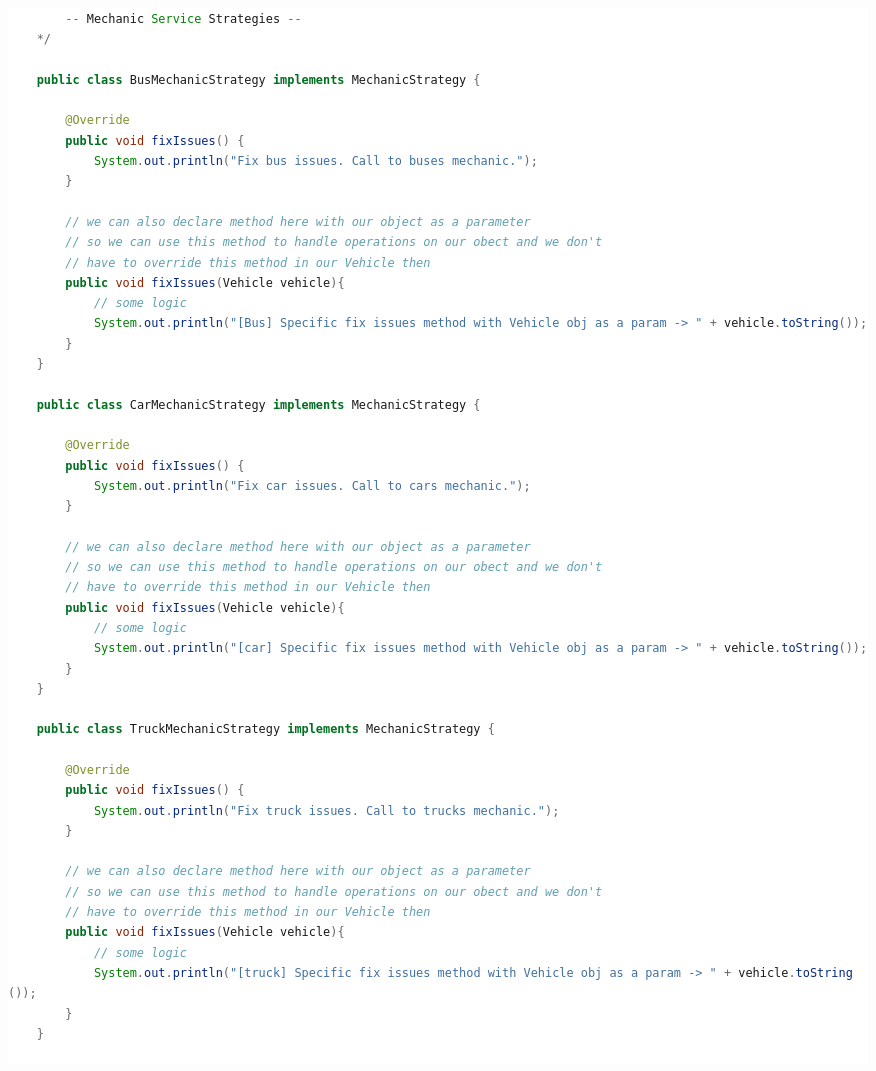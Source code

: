 ```java
        -- Mechanic Service Strategies --
    */

    public class BusMechanicStrategy implements MechanicStrategy {
    
        @Override
        public void fixIssues() {
            System.out.println("Fix bus issues. Call to buses mechanic.");
        }
    
        // we can also declare method here with our object as a parameter
        // so we can use this method to handle operations on our obect and we don't
        // have to override this method in our Vehicle then
        public void fixIssues(Vehicle vehicle){
            // some logic
            System.out.println("[Bus] Specific fix issues method with Vehicle obj as a param -> " + vehicle.toString());
        }
    }
    
    public class CarMechanicStrategy implements MechanicStrategy {
    
        @Override
        public void fixIssues() {
            System.out.println("Fix car issues. Call to cars mechanic.");
        }
    
        // we can also declare method here with our object as a parameter
        // so we can use this method to handle operations on our obect and we don't
        // have to override this method in our Vehicle then
        public void fixIssues(Vehicle vehicle){
            // some logic
            System.out.println("[car] Specific fix issues method with Vehicle obj as a param -> " + vehicle.toString());
        }
    }
    
    public class TruckMechanicStrategy implements MechanicStrategy {
    
        @Override
        public void fixIssues() {
            System.out.println("Fix truck issues. Call to trucks mechanic.");
        }
    
        // we can also declare method here with our object as a parameter
        // so we can use this method to handle operations on our obect and we don't
        // have to override this method in our Vehicle then
        public void fixIssues(Vehicle vehicle){
            // some logic
            System.out.println("[truck] Specific fix issues method with Vehicle obj as a param -> " + vehicle.toString());
        }
    }
    
```
    